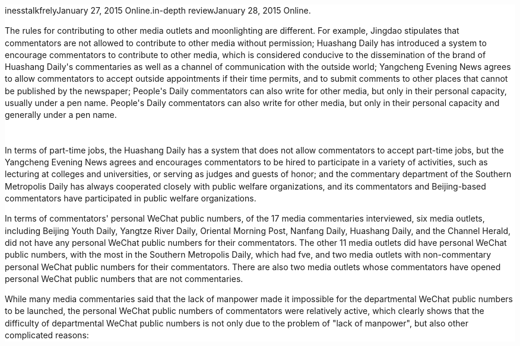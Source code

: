 iness</td><td>talkfrely</td><td>January 27, 2015 Online.</td></tr><tr><td></td><td>in-depth review</td><td>January 28,
2015 Online.</td></tr></table>

The rules for contributing to other media outlets and moonlighting are different. For example, Jingdao stipulates that
commentators are not allowed to contribute to other media without permission; Huashang Daily has introduced a system to
encourage commentators to contribute to other media, which is considered conducive to the dissemination of the brand of
Huashang Daily's commentaries as well as a channel of communication with the outside world; Yangcheng Evening News
agrees to allow commentators to accept outside appointments if their time permits, and to submit comments to other
places that cannot be published by the newspaper; People's Daily commentators can also write for other media, but only
in their personal capacity, usually under a pen name. People's Daily commentators can also write for other media, but
only in their personal capacity and generally under a pen name.

#

In terms of part-time jobs, the Huashang Daily has a system that does not allow commentators to accept part-time jobs,
but the Yangcheng Evening News agrees and encourages commentators to be hired to participate in a variety of activities,
such as lecturing at colleges and universities, or serving as judges and guests of honor; and the commentary department
of the Southern Metropolis Daily has always cooperated closely with public welfare organizations, and its commentators
and Beijing-based commentators have participated in public welfare organizations.

In terms of commentators' personal WeChat public numbers, of the 17 media commentaries interviewed, six media outlets,
including Beijing Youth Daily, Yangtze River Daily, Oriental Morning Post, Nanfang Daily, Huashang Daily, and the
Channel Herald, did not have any personal WeChat public numbers for their commentators. The other 11 media outlets did
have personal WeChat public numbers, with the most in the Southern Metropolis Daily, which had fve, and two media
outlets with non-commentary personal WeChat public numbers for their commentators. There are also two media outlets whose
commentators have opened personal WeChat public numbers that are not commentaries.

While many media commentaries said that the lack of manpower made it impossible for the departmental WeChat public
numbers to be launched, the personal WeChat public numbers of commentators were relatively active, which clearly shows
that the difficulty of departmental WeChat public numbers is not only due to the problem of "lack of manpower", but also
other complicated reasons:

#

